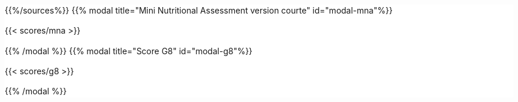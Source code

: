 {{%/sources%}}
{{% modal title="Mini Nutritional Assessment version courte" id="modal-mna"%}}

{{< scores/mna >}}

{{% /modal %}}
{{% modal title="Score G8" id="modal-g8"%}}

{{< scores/g8 >}}

{{% /modal %}}
